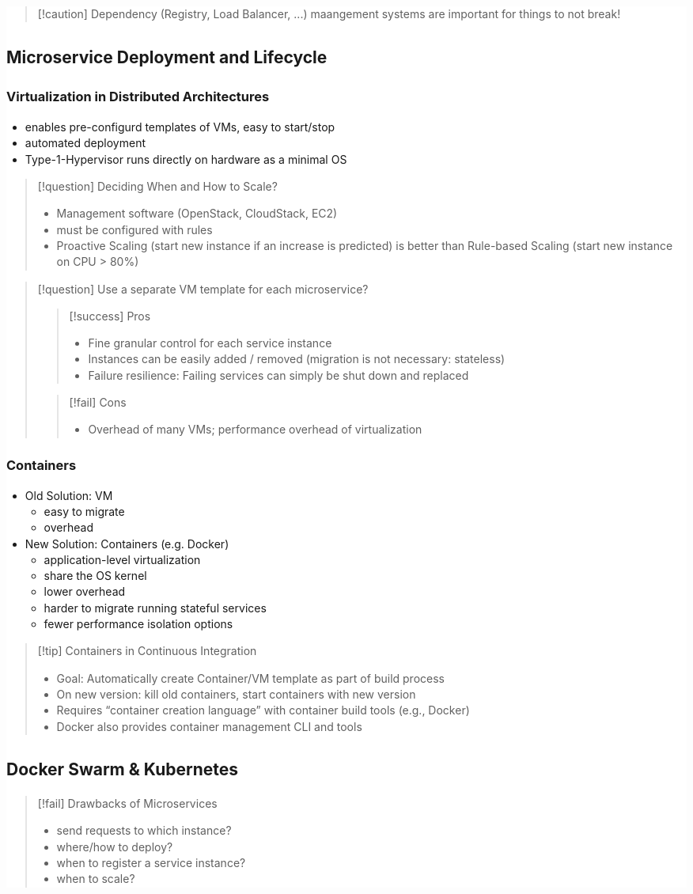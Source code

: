 > [!caution] Dependency (Registry, Load Balancer, ...) maangement systems are important for things to not break!

## Microservice Deployment and Lifecycle

### Virtualization in Distributed Architectures

- enables pre-configurd templates of VMs, easy to start/stop
- automated deployment
- Type-1-Hypervisor runs directly on hardware as a minimal OS

> [!question] Deciding When and How to Scale?
> - Management software (OpenStack, CloudStack, EC2)
> - must be configured with rules
> - Proactive Scaling (start new instance if an increase is predicted) is better than Rule-based Scaling (start new instance on CPU > 80%)

> [!question] Use a separate VM template for each microservice?
> 
> > [!success] Pros
> > -  Fine granular control for each service instance
> > -  Instances can be easily added / removed (migration is not necessary: stateless)
> > - Failure resilience: Failing services can simply be shut down and replaced
>
> > [!fail] Cons
> > - Overhead of many VMs; performance overhead of virtualization

### Containers

- Old Solution: VM
	- easy to migrate
	- overhead
- New Solution: Containers (e.g. Docker)
	- application-level virtualization
	- share the OS kernel
	- lower overhead
	- harder to  migrate running stateful services
	- fewer performance isolation options


> [!tip] Containers in Continuous Integration
> - Goal: Automatically create Container/VM template as part of build process
> - On new version: kill old containers, start containers with new version
> - Requires “container creation language” with container build tools (e.g., Docker)
> - Docker also provides container management CLI and tools

## Docker Swarm & Kubernetes

> [!fail] Drawbacks of Microservices
> - send requests to which instance?
> - where/how to deploy?
> - when to register a service instance?
> - when to scale?
